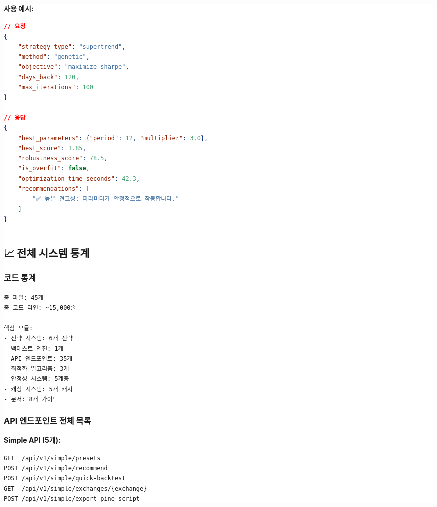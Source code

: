 **사용 예시:**
```json
// 요청
{
    "strategy_type": "supertrend",
    "method": "genetic",
    "objective": "maximize_sharpe",
    "days_back": 120,
    "max_iterations": 100
}

// 응답
{
    "best_parameters": {"period": 12, "multiplier": 3.0},
    "best_score": 1.85,
    "robustness_score": 78.5,
    "is_overfit": false,
    "optimization_time_seconds": 42.3,
    "recommendations": [
        "✅ 높은 견고성: 파라미터가 안정적으로 작동합니다."
    ]
}
```

---

## 📈 전체 시스템 통계

### 코드 통계

```
총 파일: 45개
총 코드 라인: ~15,000줄

핵심 모듈:
- 전략 시스템: 6개 전략
- 백테스트 엔진: 1개
- API 엔드포인트: 35개
- 최적화 알고리즘: 3개
- 안정성 시스템: 5계층
- 캐싱 시스템: 5개 캐시
- 문서: 8개 가이드
```

### API 엔드포인트 전체 목록

**Simple API (5개):**
```
GET  /api/v1/simple/presets
POST /api/v1/simple/recommend
POST /api/v1/simple/quick-backtest
GET  /api/v1/simple/exchanges/{exchange}
POST /api/v1/simple/export-pine-script
```
